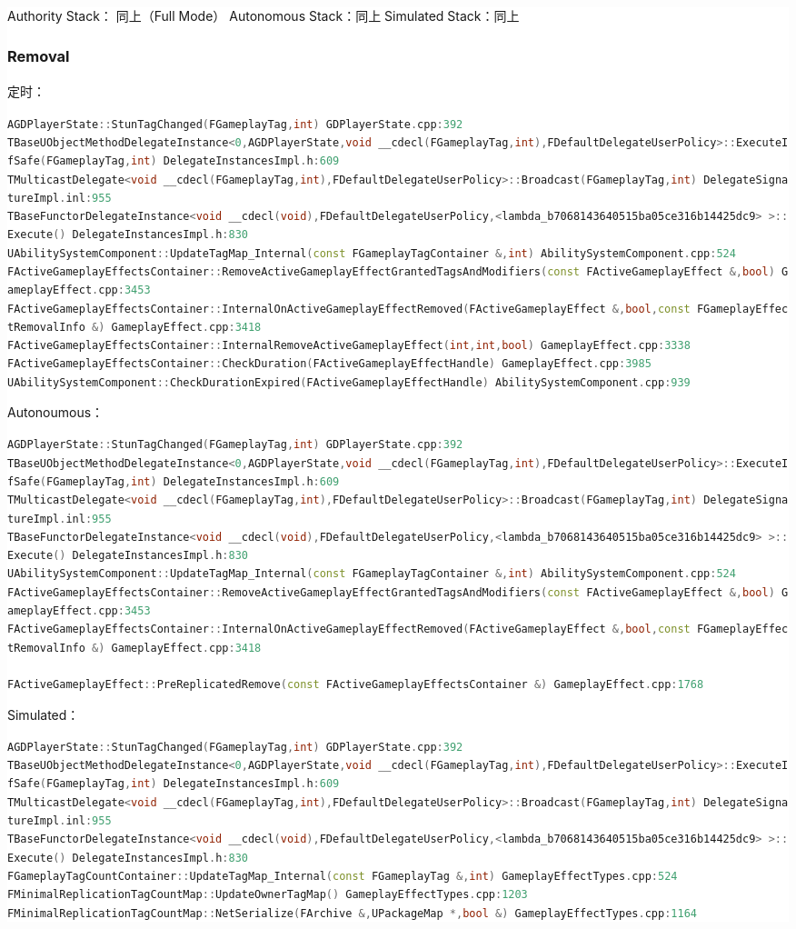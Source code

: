 Authority Stack： 同上（Full Mode）
Autonomous Stack：同上
Simulated Stack：同上


### Removal

定时：
```c++
AGDPlayerState::StunTagChanged(FGameplayTag,int) GDPlayerState.cpp:392
TBaseUObjectMethodDelegateInstance<0,AGDPlayerState,void __cdecl(FGameplayTag,int),FDefaultDelegateUserPolicy>::ExecuteIfSafe(FGameplayTag,int) DelegateInstancesImpl.h:609
TMulticastDelegate<void __cdecl(FGameplayTag,int),FDefaultDelegateUserPolicy>::Broadcast(FGameplayTag,int) DelegateSignatureImpl.inl:955
TBaseFunctorDelegateInstance<void __cdecl(void),FDefaultDelegateUserPolicy,<lambda_b7068143640515ba05ce316b14425dc9> >::Execute() DelegateInstancesImpl.h:830
UAbilitySystemComponent::UpdateTagMap_Internal(const FGameplayTagContainer &,int) AbilitySystemComponent.cpp:524
FActiveGameplayEffectsContainer::RemoveActiveGameplayEffectGrantedTagsAndModifiers(const FActiveGameplayEffect &,bool) GameplayEffect.cpp:3453
FActiveGameplayEffectsContainer::InternalOnActiveGameplayEffectRemoved(FActiveGameplayEffect &,bool,const FGameplayEffectRemovalInfo &) GameplayEffect.cpp:3418
FActiveGameplayEffectsContainer::InternalRemoveActiveGameplayEffect(int,int,bool) GameplayEffect.cpp:3338
FActiveGameplayEffectsContainer::CheckDuration(FActiveGameplayEffectHandle) GameplayEffect.cpp:3985
UAbilitySystemComponent::CheckDurationExpired(FActiveGameplayEffectHandle) AbilitySystemComponent.cpp:939
```

Autonoumous：

```c++
AGDPlayerState::StunTagChanged(FGameplayTag,int) GDPlayerState.cpp:392
TBaseUObjectMethodDelegateInstance<0,AGDPlayerState,void __cdecl(FGameplayTag,int),FDefaultDelegateUserPolicy>::ExecuteIfSafe(FGameplayTag,int) DelegateInstancesImpl.h:609
TMulticastDelegate<void __cdecl(FGameplayTag,int),FDefaultDelegateUserPolicy>::Broadcast(FGameplayTag,int) DelegateSignatureImpl.inl:955
TBaseFunctorDelegateInstance<void __cdecl(void),FDefaultDelegateUserPolicy,<lambda_b7068143640515ba05ce316b14425dc9> >::Execute() DelegateInstancesImpl.h:830
UAbilitySystemComponent::UpdateTagMap_Internal(const FGameplayTagContainer &,int) AbilitySystemComponent.cpp:524
FActiveGameplayEffectsContainer::RemoveActiveGameplayEffectGrantedTagsAndModifiers(const FActiveGameplayEffect &,bool) GameplayEffect.cpp:3453
FActiveGameplayEffectsContainer::InternalOnActiveGameplayEffectRemoved(FActiveGameplayEffect &,bool,const FGameplayEffectRemovalInfo &) GameplayEffect.cpp:3418

FActiveGameplayEffect::PreReplicatedRemove(const FActiveGameplayEffectsContainer &) GameplayEffect.cpp:1768
```

Simulated：

```c++
AGDPlayerState::StunTagChanged(FGameplayTag,int) GDPlayerState.cpp:392
TBaseUObjectMethodDelegateInstance<0,AGDPlayerState,void __cdecl(FGameplayTag,int),FDefaultDelegateUserPolicy>::ExecuteIfSafe(FGameplayTag,int) DelegateInstancesImpl.h:609
TMulticastDelegate<void __cdecl(FGameplayTag,int),FDefaultDelegateUserPolicy>::Broadcast(FGameplayTag,int) DelegateSignatureImpl.inl:955
TBaseFunctorDelegateInstance<void __cdecl(void),FDefaultDelegateUserPolicy,<lambda_b7068143640515ba05ce316b14425dc9> >::Execute() DelegateInstancesImpl.h:830
FGameplayTagCountContainer::UpdateTagMap_Internal(const FGameplayTag &,int) GameplayEffectTypes.cpp:524
FMinimalReplicationTagCountMap::UpdateOwnerTagMap() GameplayEffectTypes.cpp:1203
FMinimalReplicationTagCountMap::NetSerialize(FArchive &,UPackageMap *,bool &) GameplayEffectTypes.cpp:1164
```
